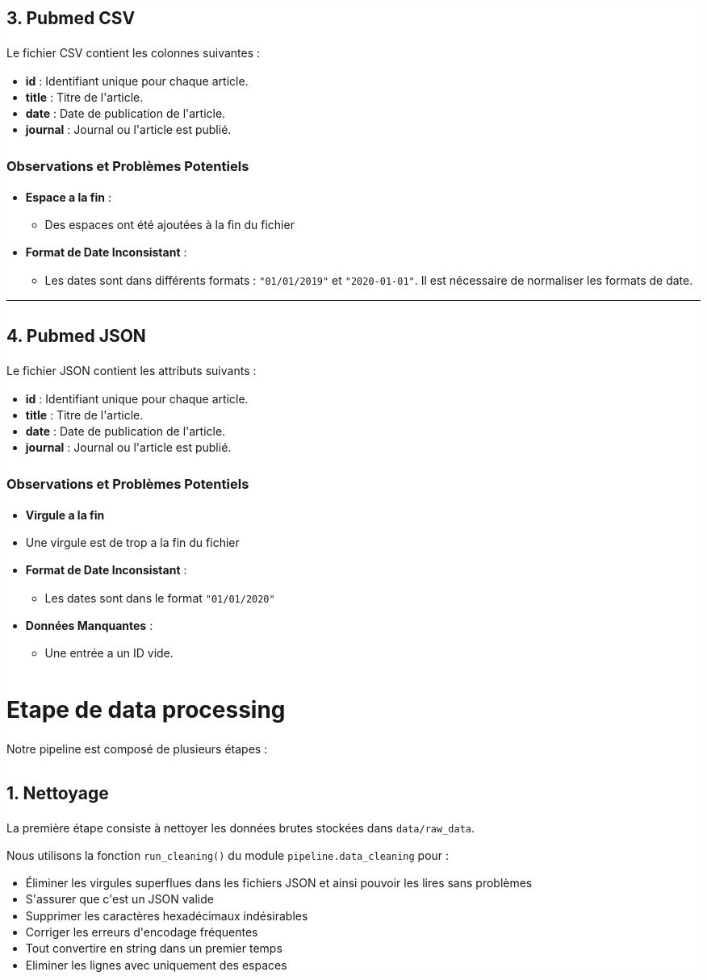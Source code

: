 
## 3. Pubmed CSV

Le fichier CSV contient les colonnes suivantes :

- **id** : Identifiant unique pour chaque article.
- **title** : Titre de l'article.
- **date** : Date de publication de l'article.
- **journal** : Journal ou l'article est publié.

### Observations et Problèmes Potentiels

- **Espace a la fin** :
  - Des espaces ont été ajoutées à la fin du fichier

- **Format de Date Inconsistant** :
  - Les dates sont dans différents formats : `"01/01/2019"` et `"2020-01-01"`. Il est nécessaire de normaliser les formats de date.

---

## 4. Pubmed JSON

Le fichier JSON contient les attributs suivants :

- **id** : Identifiant unique pour chaque article.
- **title** : Titre de l'article.
- **date** : Date de publication de l'article.
- **journal** : Journal ou l'article est publié.

### Observations et Problèmes Potentiels

- **Virgule a la fin**
 - Une virgule est de trop a la fin du fichier

- **Format de Date Inconsistant** :
  - Les dates sont dans le format `"01/01/2020"`

- **Données Manquantes** :
  - Une entrée a un ID vide.

# Etape de data processing

Notre pipeline est composé de plusieurs étapes : 

## 1. Nettoyage
La première étape consiste à nettoyer les données brutes stockées dans `data/raw_data`.

Nous utilisons la fonction `run_cleaning()` du module `pipeline.data_cleaning` pour :
- Éliminer les virgules superflues dans les fichiers JSON et ainsi pouvoir les lires sans problèmes
- S'assurer que c'est un JSON valide
- Supprimer les caractères hexadécimaux indésirables
- Corriger les erreurs d'encodage fréquentes
- Tout convertire en string dans un premier temps
- Eliminer les lignes avec uniquement des espaces
